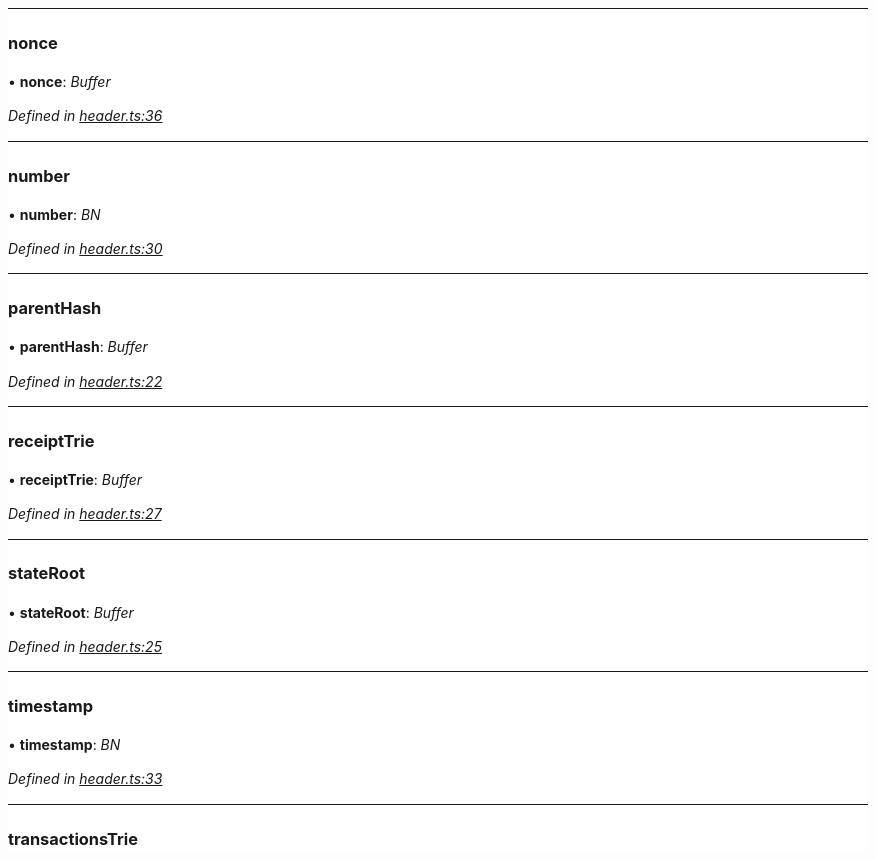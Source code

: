 ___

###  nonce

• **nonce**: *Buffer*

*Defined in [header.ts:36](https://github.com/420integrated/fourtwentyjs-vm/blob/master/packages/block/src/header.ts#L36)*

___

###  number

• **number**: *BN*

*Defined in [header.ts:30](https://github.com/420integrated/fourtwentyjs-vm/blob/master/packages/block/src/header.ts#L30)*

___

###  parentHash

• **parentHash**: *Buffer*

*Defined in [header.ts:22](https://github.com/420integrated/fourtwentyjs-vm/blob/master/packages/block/src/header.ts#L22)*

___

###  receiptTrie

• **receiptTrie**: *Buffer*

*Defined in [header.ts:27](https://github.com/420integrated/fourtwentyjs-vm/blob/master/packages/block/src/header.ts#L27)*

___

###  stateRoot

• **stateRoot**: *Buffer*

*Defined in [header.ts:25](https://github.com/420integrated/fourtwentyjs-vm/blob/master/packages/block/src/header.ts#L25)*

___

###  timestamp

• **timestamp**: *BN*

*Defined in [header.ts:33](https://github.com/420integrated/fourtwentyjs-vm/blob/master/packages/block/src/header.ts#L33)*

___

###  transactionsTrie
